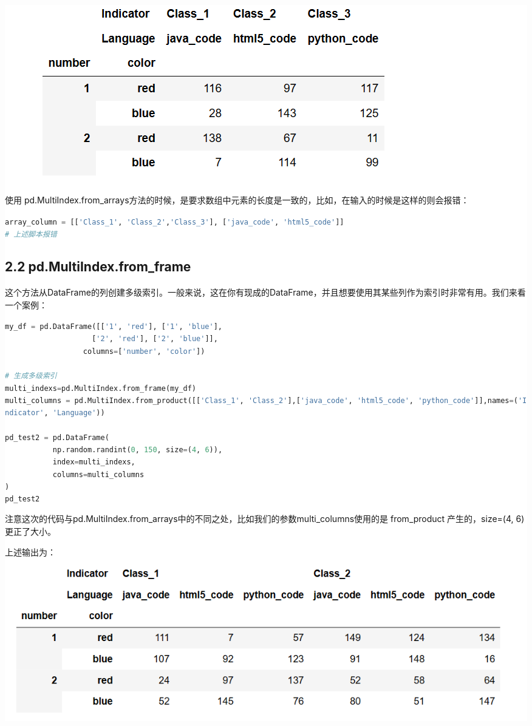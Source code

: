![](2.png)

使用 pd.MultiIndex.from_arrays方法的时候，是要求数组中元素的长度是一致的，比如，在输入的时候是这样的则会报错：

```python
array_column = [['Class_1', 'Class_2','Class_3'], ['java_code', 'html5_code']]
# 上述脚本报错
```



## 2.2 pd.MultiIndex.from_frame 

这个方法从DataFrame的列创建多级索引。一般来说，这在你有现成的DataFrame，并且想要使用其某些列作为索引时非常有用。我们来看一个案例：

```python
my_df = pd.DataFrame([['1', 'red'], ['1', 'blue'],
                    ['2', 'red'], ['2', 'blue']],
                  columns=['number', 'color'])

# 生成多级索引
multi_indexs=pd.MultiIndex.from_frame(my_df)
multi_columns = pd.MultiIndex.from_product([['Class_1', 'Class_2'],['java_code', 'html5_code', 'python_code']],names=('Indicator', 'Language'))

pd_test2 = pd.DataFrame(
           np.random.randint(0, 150, size=(4, 6)),
           index=multi_indexs,
           columns=multi_columns   
)
pd_test2

```

注意这次的代码与pd.MultiIndex.from_arrays中的不同之处，比如我们的参数multi_columns使用的是 from_product 产生的，size=(4, 6)更正了大小。

上述输出为：

![](3.png)
